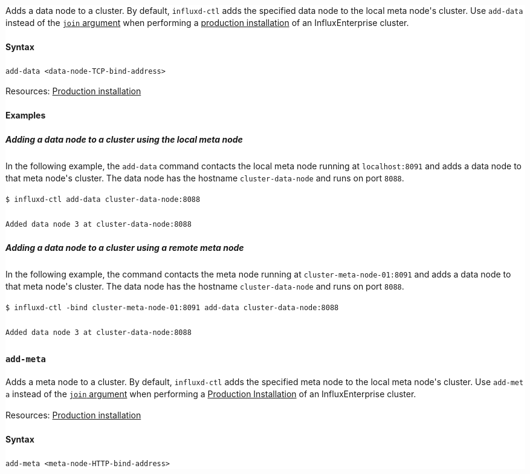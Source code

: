 Adds a data node to a cluster.
By default, `influxd-ctl` adds the specified data node to the local meta node's cluster.
Use `add-data` instead of the [`join` argument](#join) when performing a [production installation](/enterprise_influxdb/v1.5/production_installation/data_node_installation/) of an InfluxEnterprise cluster.

#### Syntax

```
add-data <data-node-TCP-bind-address>
```

Resources: [Production installation](/enterprise_influxdb/v1.5/production_installation/data_node_installation/)

#### Examples

##### Adding a data node to a cluster using the local meta node

In the following example, the `add-data` command contacts the local meta node running at `localhost:8091` and adds a data node to that meta node's cluster.
The data node has the hostname `cluster-data-node` and runs on port `8088`.

```
$ influxd-ctl add-data cluster-data-node:8088

Added data node 3 at cluster-data-node:8088
```

##### Adding a data node to a cluster using a remote meta node

In the following example, the command contacts the meta node running at `cluster-meta-node-01:8091` and adds a data node to that meta node's cluster.
The data node has the hostname `cluster-data-node` and runs on port `8088`.

```
$ influxd-ctl -bind cluster-meta-node-01:8091 add-data cluster-data-node:8088

Added data node 3 at cluster-data-node:8088
```

### `add-meta`

Adds a meta node to a cluster.
By default, `influxd-ctl` adds the specified meta node to the local meta node's cluster.
Use `add-meta` instead of the [`join` argument](#join) when performing a [Production Installation](/enterprise_influxdb/v1.5/production_installation/meta_node_installation/) of an InfluxEnterprise cluster.

Resources: [Production installation](/enterprise_influxdb/v1.5/production_installation/data_node_installation/)

#### Syntax

```
add-meta <meta-node-HTTP-bind-address>
```
